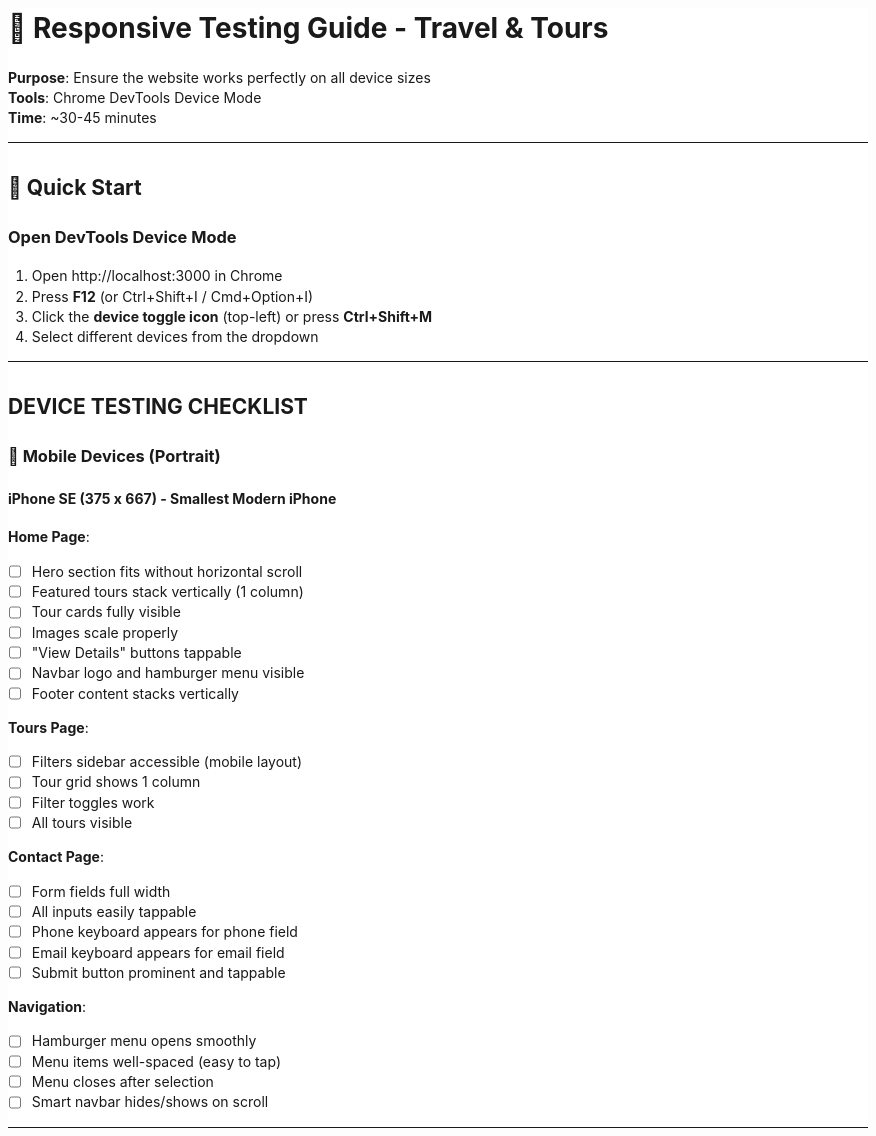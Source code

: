 # 📱 Responsive Testing Guide - Travel & Tours

**Purpose**: Ensure the website works perfectly on all device sizes  
**Tools**: Chrome DevTools Device Mode  
**Time**: ~30-45 minutes

---

## 🎯 **Quick Start**

### Open DevTools Device Mode

1. Open http://localhost:3000 in Chrome
2. Press **F12** (or Ctrl+Shift+I / Cmd+Option+I)
3. Click the **device toggle icon** (top-left) or press **Ctrl+Shift+M**
4. Select different devices from the dropdown

---

## **DEVICE TESTING CHECKLIST**

### 📱 **Mobile Devices (Portrait)**

#### iPhone SE (375 x 667) - Smallest Modern iPhone

**Home Page**:

- [ ] Hero section fits without horizontal scroll
- [ ] Featured tours stack vertically (1 column)
- [ ] Tour cards fully visible
- [ ] Images scale properly
- [ ] "View Details" buttons tappable
- [ ] Navbar logo and hamburger menu visible
- [ ] Footer content stacks vertically

**Tours Page**:

- [ ] Filters sidebar accessible (mobile layout)
- [ ] Tour grid shows 1 column
- [ ] Filter toggles work
- [ ] All tours visible

**Contact Page**:

- [ ] Form fields full width
- [ ] All inputs easily tappable
- [ ] Phone keyboard appears for phone field
- [ ] Email keyboard appears for email field
- [ ] Submit button prominent and tappable

**Navigation**:

- [ ] Hamburger menu opens smoothly
- [ ] Menu items well-spaced (easy to tap)
- [ ] Menu closes after selection
- [ ] Smart navbar hides/shows on scroll

---